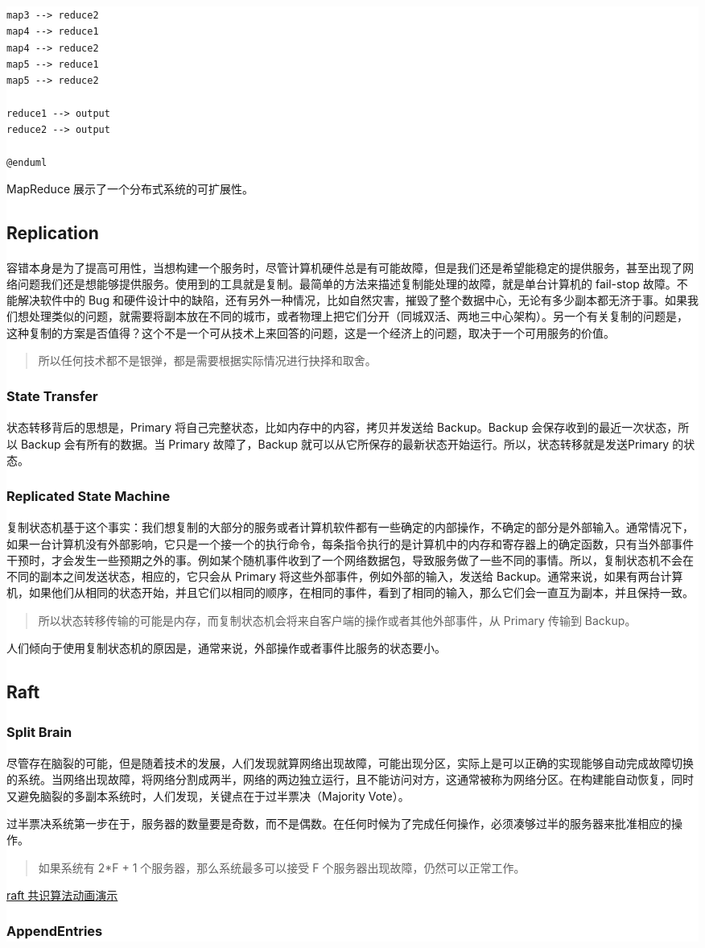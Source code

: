 ``` plantuml
map3 --> reduce2
map4 --> reduce1
map4 --> reduce2
map5 --> reduce1
map5 --> reduce2

reduce1 --> output
reduce2 --> output

@enduml
```

MapReduce 展示了一个分布式系统的可扩展性。

## Replication

容错本身是为了提高可用性，当想构建一个服务时，尽管计算机硬件总是有可能故障，但是我们还是希望能稳定的提供服务，甚至出现了网络问题我们还是想能够提供服务。使用到的工具就是复制。最简单的方法来描述复制能处理的故障，就是单台计算机的 fail-stop 故障。不能解决软件中的 Bug 和硬件设计中的缺陷，还有另外一种情况，比如自然灾害，摧毁了整个数据中心，无论有多少副本都无济于事。如果我们想处理类似的问题，就需要将副本放在不同的城市，或者物理上把它们分开（同城双活、两地三中心架构）。另一个有关复制的问题是，这种复制的方案是否值得？这个不是一个可从技术上来回答的问题，这是一个经济上的问题，取决于一个可用服务的价值。

> 所以任何技术都不是银弹，都是需要根据实际情况进行抉择和取舍。

### State Transfer

状态转移背后的思想是，Primary 将自己完整状态，比如内存中的内容，拷贝并发送给 Backup。Backup 会保存收到的最近一次状态，所以 Backup 会有所有的数据。当 Primary 故障了，Backup 就可以从它所保存的最新状态开始运行。所以，状态转移就是发送Primary 的状态。

### Replicated State Machine

复制状态机基于这个事实：我们想复制的大部分的服务或者计算机软件都有一些确定的内部操作，不确定的部分是外部输入。通常情况下，如果一台计算机没有外部影响，它只是一个接一个的执行命令，每条指令执行的是计算机中的内存和寄存器上的确定函数，只有当外部事件干预时，才会发生一些预期之外的事。例如某个随机事件收到了一个网络数据包，导致服务做了一些不同的事情。所以，复制状态机不会在不同的副本之间发送状态，相应的，它只会从 Primary 将这些外部事件，例如外部的输入，发送给 Backup。通常来说，如果有两台计算机，如果他们从相同的状态开始，并且它们以相同的顺序，在相同的事件，看到了相同的输入，那么它们会一直互为副本，并且保持一致。

> 所以状态转移传输的可能是内存，而复制状态机会将来自客户端的操作或者其他外部事件，从 Primary 传输到 Backup。

人们倾向于使用复制状态机的原因是，通常来说，外部操作或者事件比服务的状态要小。

## Raft

### Split Brain

尽管存在脑裂的可能，但是随着技术的发展，人们发现就算网络出现故障，可能出现分区，实际上是可以正确的实现能够自动完成故障切换的系统。当网络出现故障，将网络分割成两半，网络的两边独立运行，且不能访问对方，这通常被称为网络分区。在构建能自动恢复，同时又避免脑裂的多副本系统时，人们发现，关键点在于过半票决（Majority Vote）。

过半票决系统第一步在于，服务器的数量要是奇数，而不是偶数。在任何时候为了完成任何操作，必须凑够过半的服务器来批准相应的操作。

> 如果系统有 2*F + 1 个服务器，那么系统最多可以接受 F 个服务器出现故障，仍然可以正常工作。

[raft 共识算法动画演示](http://www.kailing.pub/raft/index.html)

### AppendEntries
